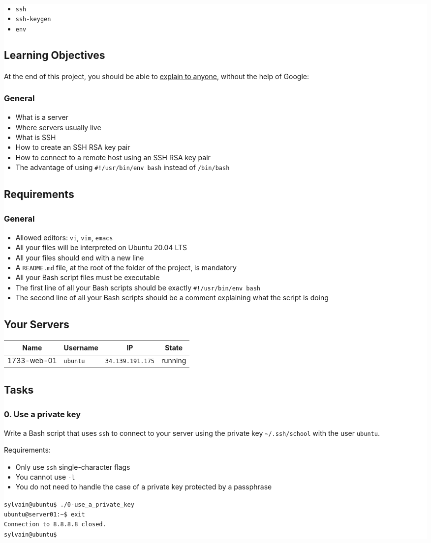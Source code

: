 - `ssh`
- `ssh-keygen`
- `env`

## Learning Objectives

At the end of this project, you should be able to [explain to anyone](https://alx-intranet.hbtn.io/rltoken/0Wgw_i87NIVCfUcRzdZgkg "explain to anyone"), without the help of Google:

### General

- What is a server
- Where servers usually live
- What is SSH
- How to create an SSH RSA key pair
- How to connect to a remote host using an SSH RSA key pair
- The advantage of using `#!/usr/bin/env bash` instead of `/bin/bash`

## Requirements

### General

- Allowed editors: `vi`, `vim`, `emacs`
- All your files will be interpreted on Ubuntu 20.04 LTS
- All your files should end with a new line
- A `README.md` file, at the root of the folder of the project, is mandatory
- All your Bash script files must be executable
- The first line of all your Bash scripts should be exactly `#!/usr/bin/env bash`
- The second line of all your Bash scripts should be a comment explaining what the script is doing

## Your Servers

| Name          | Username | IP               | State  |
| ------------- | -------- | ---------------- | ------ |
| 1733-web-01   | `ubuntu` | `34.139.191.175` | running |

## Tasks

### 0. Use a private key

Write a Bash script that uses `ssh` to connect to your server using the private key `~/.ssh/school` with the user `ubuntu`.

Requirements:

- Only use `ssh` single-character flags
- You cannot use `-l`
- You do not need to handle the case of a private key protected by a passphrase

```bash
sylvain@ubuntu$ ./0-use_a_private_key
ubuntu@server01:~$ exit
Connection to 8.8.8.8 closed.
sylvain@ubuntu$
```
